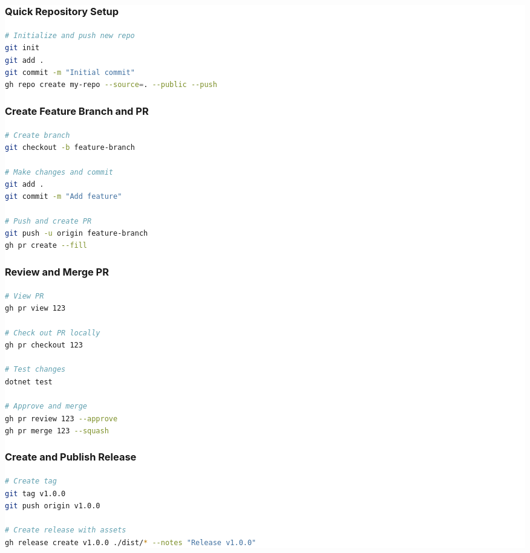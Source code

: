 ### Quick Repository Setup

```bash
# Initialize and push new repo
git init
git add .
git commit -m "Initial commit"
gh repo create my-repo --source=. --public --push
```

### Create Feature Branch and PR

```bash
# Create branch
git checkout -b feature-branch

# Make changes and commit
git add .
git commit -m "Add feature"

# Push and create PR
git push -u origin feature-branch
gh pr create --fill
```

### Review and Merge PR

```bash
# View PR
gh pr view 123

# Check out PR locally
gh pr checkout 123

# Test changes
dotnet test

# Approve and merge
gh pr review 123 --approve
gh pr merge 123 --squash
```

### Create and Publish Release

```bash
# Create tag
git tag v1.0.0
git push origin v1.0.0

# Create release with assets
gh release create v1.0.0 ./dist/* --notes "Release v1.0.0"
```
